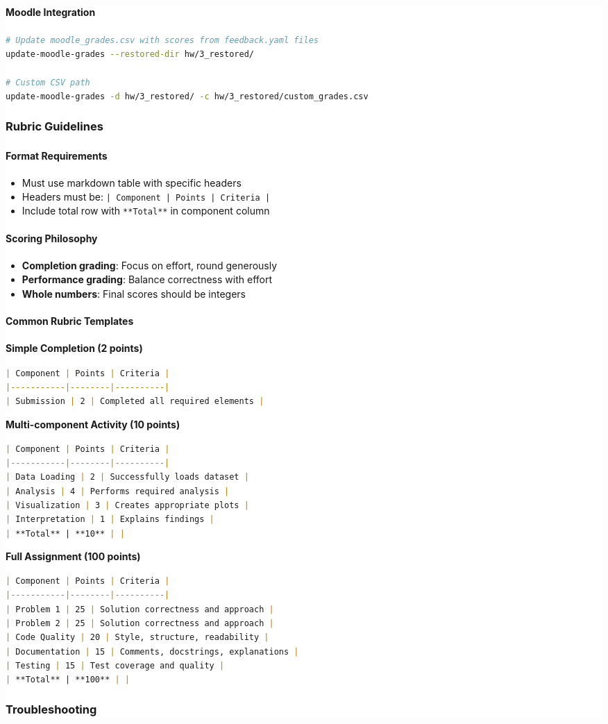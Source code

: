 #### Moodle Integration
```bash
# Update moodle_grades.csv with scores from feedback.yaml files
update-moodle-grades --restored-dir hw/3_restored/

# Custom CSV path
update-moodle-grades -d hw/3_restored/ -c hw/3_restored/custom_grades.csv
```

### Rubric Guidelines

#### Format Requirements
- Must use markdown table with specific headers
- Headers must be: `| Component | Points | Criteria |`
- Include total row with `**Total**` in component column

#### Scoring Philosophy
- **Completion grading**: Focus on effort, round generously
- **Performance grading**: Balance correctness with effort
- **Whole numbers**: Final scores should be integers

#### Common Rubric Templates

**Simple Completion (2 points)**
```markdown
| Component | Points | Criteria |
|-----------|--------|----------|
| Submission | 2 | Completed all required elements |
```

**Multi-component Activity (10 points)**
```markdown
| Component | Points | Criteria |
|-----------|--------|----------|
| Data Loading | 2 | Successfully loads dataset |
| Analysis | 4 | Performs required analysis |
| Visualization | 3 | Creates appropriate plots |
| Interpretation | 1 | Explains findings |
| **Total** | **10** | |
```

**Full Assignment (100 points)**
```markdown
| Component | Points | Criteria |
|-----------|--------|----------|
| Problem 1 | 25 | Solution correctness and approach |
| Problem 2 | 25 | Solution correctness and approach |
| Code Quality | 20 | Style, structure, readability |
| Documentation | 15 | Comments, docstrings, explanations |
| Testing | 15 | Test coverage and quality |
| **Total** | **100** | |
```

### Troubleshooting
